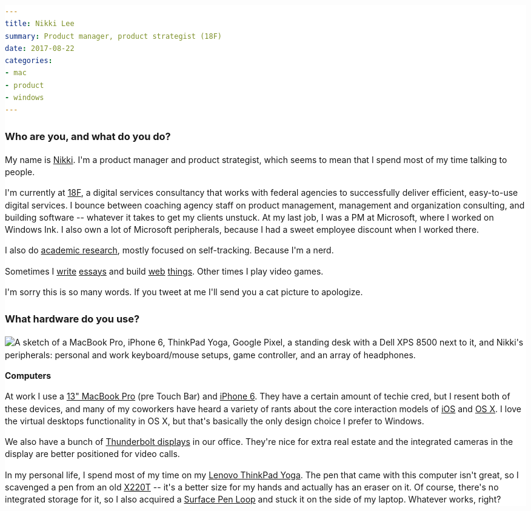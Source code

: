```yaml
---
title: Nikki Lee
summary: Product manager, product strategist (18F)
date: 2017-08-22
categories:
- mac
- product
- windows
---
```


### Who are you, and what do you do?

My name is [Nikki](http://nicoleblee.com/ "Nikki's website."). I'm a product manager and product strategist, which seems to mean that I spend most of my time talking to people.

I'm currently at [18F](https://18f.gsa.gov/ "A digital consultancy within the US government."), a digital services consultancy that works with federal agencies to successfully deliver efficient, easy-to-use digital services. I bounce between coaching agency staff on product management, management and organization consulting, and building software -- whatever it takes to get my clients unstuck. At my last job, I was a PM at Microsoft, where I worked on Windows Ink. I also own a lot of Microsoft peripherals, because I had a sweet employee discount when I worked there.

I also do [academic research](http://rogueresearch.center/ "An academic research group."), mostly focused on self-tracking. Because I'm a nerd.

Sometimes I [write](https://medium.com/@nkkl/you-hate-yourself-because-we-told-you-to-9beb5cf3bed3 "Nikki's Medium article on self-worth") [essays](https://medium.com/@nkkl/how-to-win-friends-and-give-away-all-of-your-money-189d0b3b7901 "Nikki's Medium article on giving.") and build [web](http://nicoleblee.com/doodles/crash.html "Nikki's interactive site about her bike accident.") [things](https://donationdots.herokuapp.com/ "A little web app for sponsoring orchestra musicians."). Other times I play video games.

I'm sorry this is so many words. If you tweet at me I'll send you a cat picture to apologize.

### What hardware do you use?

<img src="/images/interviews/nikki.lee/hardware.jpg" width="500" height="570" alt="A sketch of a MacBook Pro, iPhone 6, ThinkPad Yoga, Google Pixel, a standing desk with a Dell XPS 8500 next to it, and Nikki's peripherals: personal and work keyboard/mouse setups, game controller, and an array of headphones." class="detail">

**Computers**

At work I use a [13" MacBook Pro][macbook-pro] (pre Touch Bar) and [iPhone 6][iphone-6]. They have a certain amount of techie cred, but I resent both of these devices, and many of my coworkers have heard a variety of rants about the core interaction models of [iOS][] and [OS X][macos]. I love the virtual desktops functionality in OS X, but that's basically the only design choice I prefer to Windows.

We also have a bunch of [Thunderbolt displays][thunderbolt-display] in our office. They're nice for extra real estate and the integrated cameras in the display are better positioned for video calls.

In my personal life, I spend most of my time on my [Lenovo ThinkPad Yoga][thinkpad-yoga-370]. The pen that came with this computer isn't great, so I scavenged a pen from an old [X220T][thinkpad-x220t] -- it's a better size for my hands and actually has an eraser on it. Of course, there's no integrated storage for it, so I also acquired a [Surface Pen Loop][surface-pen-loop] and stuck it on the side of my laptop. Whatever works, right?


[ah-c50masr]: https://www.denon.com/en-us//us/product/headphones/criticallistening/ahc50masr "In-ear headphones."
[ah-d7000]: http://web.archive.org/web/20220723044738/https://www.amazon.com/Denon-AH-D7000-Reference-Over-Ear-Headphones/dp/B001EO9TM6 "Over the ear headphones."
[appear.in]: http://web.archive.org/web/20221226105909/http://appear.in/ "A service for web-based video conferencing."
[bamboo-page]: https://www.microsoft.com/en-us/p/bamboo-page/9wzdncrfj1bg "A note/sketching app for Windows."
[bamboo-paper]: https://wacom.com/en-us/products/apps-services/bamboo-paper "Sketchbook software."
[chrome]: https://www.google.com/intl/en/chrome/ "A WebKit-based browser, where each tab runs in its own thread."
[connect]: https://www.adobe.com/products/adobeconnect.html "Web conferencing software."
[dubs]: https://getdubs.com/ "Earplugs."
[epic2]: http://web.archive.org/web/20211020155906/https://www.jlab.com/products/epic2-bluetooth-wireless-sport-earbuds?variant=23929662023 "Wireless in-ear headphones."
[flickr]: https://www.flickr.com/ "A photo sharing website."
[freestyle2-pc]: https://kinesis-ergo.com/shop/freestyle2-for-pc-us/ "An ergonomic keyboard."
[github]: https://github.com/ "A Git code repository service."
[google-docs]: https://en.wikipedia.org/wiki/Google_Docs "A web-based office suite."
[google-forms]: https://www.google.com/forms/about/ "A service for creating surveys."
[google-hangouts]: https://mail.google.com/chat "A voice, video and text chat service."
[google-play-music]: https://music.youtube.com/googleplaymusic "An online music player."
[google-sheets]: https://www.google.com/sheets/about/ "Online spreadsheet software."
[google-slides]: https://www.google.com/slides/about/ "Web-based presentation software."
[heroku]: https://www.heroku.com/ "A service for running and deploying Ruby, Node.js, Clojure, Java, Python, and Scala apps."
[hesh-2-wireless]: http://web.archive.org/web/20220125204655/https://www.skullcandy.com/shop/headphones/bluetooth-headphones/hesh-2 "Over the ear wireless headphones."
[ios]: https://www.apple.com/ios/ios-16/ "A mobile operating system."
[iphone-6]: https://en.wikipedia.org/wiki/IPhone_6 "A smartphone."
[javascript]: https://en.wikipedia.org/wiki/JavaScript "An interpreted scripting language."
[jquery]: https://jquery.com/ "A Javascript framework."
[lifecam-cinema]: https://www.microsoft.com/en-us/store/collections/work-from-home-essentials "A webcam."
[livereload]: http://web.archive.org/web/20220610164554/http://livereload.com/ "Software for pre-processing and reloading local webpages as they change."
[macbook-pro]: https://www.apple.com/macbook-pro/ "A laptop."
[macos]: https://en.wikipedia.org/wiki/MacOS "An operating system for Mac hardware."
[marathon-m705]: https://www.logitech.com/en-us/product/marathon-mouse-m705.html "A wireless mouse."
[medium]: https://medium.com/ "A writing/blogging service."
[mural]: https://mural.co/ "A web-based collaborative whiteboard service."
[new-nintendo-3ds-xl]: https://www.nintendo.com/store/ "A portable gaming console."
[obs-studio]: https://obsproject.com/ "Video recording and streaming software."
[onenote]: https://www.onenote.com/signin?wdorigin=ondc "Synced notes software (part of Office)."
[pixel]: https://store.google.com/product/pixel_phone?hl=ja "A 5 inch Android smartphone."
[plumbago]: https://www.microsoft.com/en-us/garage/profiles/plumbago/ "A note-taking/drawing app for Windows."
[powerpoint]: https://www.microsoft.com/en-us/microsoft-365/powerpoint "Presentation software."
[rails]: https://rubyonrails.org/ "A Ruby-based web framework."
[saturate]: http://www.saturateapp.com "A web-based app for collaborative qualitative analysis."
[sculpt-ergonomic-keyboard]: https://www.microsoft.com/accessories/en-us/b/sculpt-ergonomic-keyboard-for-business/5KV-00001 "An ergonomic keyboard."
[siberia-v3]: https://steelseries.com/gaming-headsets "Over the ear headphones."
[sketchbook-pro]: http://web.archive.org/web/20170616043728/https://www.autodesk.com/products/sketchbook-pro/overview "A drawing/illustration tool."
[slack]: https://slack.com/intl/ja-jp/ "A collaboration service."
[steam]: https://store.steampowered.com/ "A digital game distribution service."
[sublime-text]: http://www.sublimetext.com/ "A coder's text editor."
[surface-book]: http://web.archive.org/web/20210329040026/https://www.microsoft.com/en-us/p/surface-book-2/8mcpzjjcc98c "A 13.5 inch laptop/tablet device."
[surface-pen-loop]: https://www.microsoft.com/en-us/p/surface-pen-loop/8w1vpb3gm6nl "A holder for the Surface Pen."
[surface-pro-3]: https://en.wikipedia.org/wiki/Microsoft_Surface_Pro_3 "A 12 inch Windows 8.1 Pro tablet."
[surface-pro-4]: https://en.wikipedia.org/wiki/Surface_Pro_4 "A Windows tablet."
[surface-pro]: https://www.microsoft.com/en-us/surface "A tablet/laptop hybrid."
[thinkpad-x220t]: http://web.archive.org/web/20210801023851/https://www.lenovo.com/us/en/laptops/thinkpad/x-series-tablet/x220tablet/ "A 12.5 inch laptop/tablet device."
[thinkpad-yoga-370]: http://web.archive.org/web/20210508140828/https://www.lenovo.com/us/en/laptops/thinkpad/thinkpad-yoga/Yoga-370/p/22TP2TXY370 "A 13.3 inch laptop/tablet device."
[thunderbolt-display]: https://www.apple.com/displays/ "A Thunderbolt-powered monitor."
[trello]: https://trello.com/ "A project management service."
[twitch]: http://web.archive.org/web/20230525093711/https://www.twitch.tv/ "A video broadcasting service."
[windows-10]: https://en.wikipedia.org/wiki/Windows_10 "An operating system."
[word]: https://www.microsoft.com/en-us/microsoft-365/word "A document editor."
[xbox-controller-for-windows]: http://web.archive.org/web/20170913033543/http://www.xbox.com:80/en-US/xbox-one/accessories/controllers/controller-cable-windows? "A video game controller."
[xbox-elite-wireless-controller]: http://web.archive.org/web/20200215075941/https://www.xbox.com/en-US/xbox-one/accessories/controllers/elite-wireless-controller "A wireless gaming controller."
[xps-8500]: http://web.archive.org/web/20230706194040/https://www.dell.com/en-us/shop/cty/pdp/spd/xps-8500 "A tower PC."
[zoom]: http://web.archive.org/web/20200914231305/http://www.logicalshift.demon.co.uk/mac/zoom.html "A Mac app to play interactive fiction."